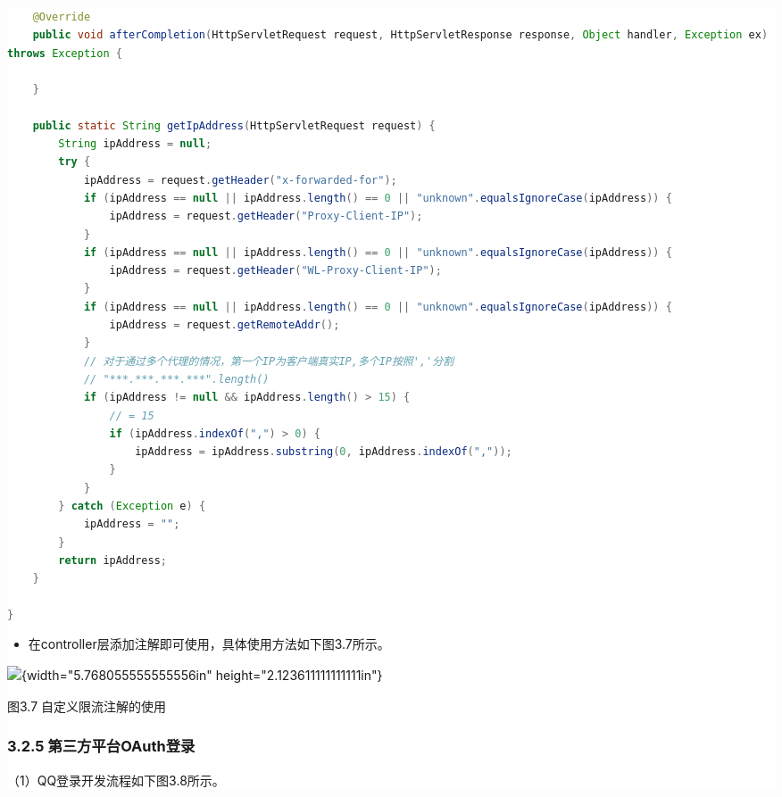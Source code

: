 ```java
    @Override
    public void afterCompletion(HttpServletRequest request, HttpServletResponse response, Object handler, Exception ex) throws Exception {

    }

    public static String getIpAddress(HttpServletRequest request) {
        String ipAddress = null;
        try {
            ipAddress = request.getHeader("x-forwarded-for");
            if (ipAddress == null || ipAddress.length() == 0 || "unknown".equalsIgnoreCase(ipAddress)) {
                ipAddress = request.getHeader("Proxy-Client-IP");
            }
            if (ipAddress == null || ipAddress.length() == 0 || "unknown".equalsIgnoreCase(ipAddress)) {
                ipAddress = request.getHeader("WL-Proxy-Client-IP");
            }
            if (ipAddress == null || ipAddress.length() == 0 || "unknown".equalsIgnoreCase(ipAddress)) {
                ipAddress = request.getRemoteAddr();
            }
            // 对于通过多个代理的情况，第一个IP为客户端真实IP,多个IP按照','分割
            // "***.***.***.***".length()
            if (ipAddress != null && ipAddress.length() > 15) {
                // = 15
                if (ipAddress.indexOf(",") > 0) {
                    ipAddress = ipAddress.substring(0, ipAddress.indexOf(","));
                }
            }
        } catch (Exception e) {
            ipAddress = "";
        }
        return ipAddress;
    }

}

```



-   在controller层添加注解即可使用，具体使用方法如下图3.7所示。

![](http://img-md-js.linjsblog.top/img/202406150956361.png){width="5.768055555555556in"
height="2.123611111111111in"}

图3.7 自定义限流注解的使用

### 3.2.5 第三方平台OAuth登录

（1）QQ登录开发流程如下图3.8所示。
